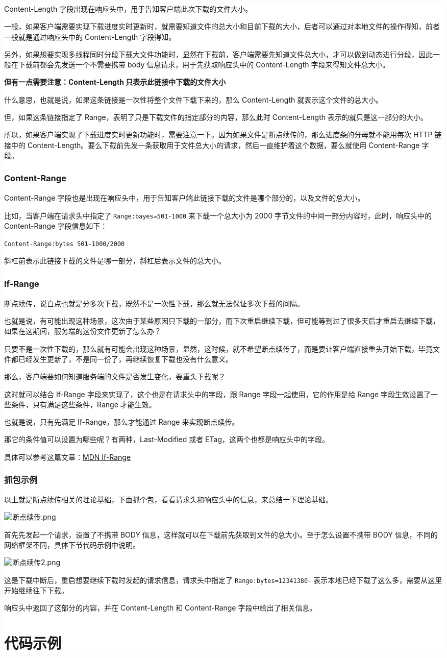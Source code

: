 Content-Length 字段出现在响应头中，用于告知客户端此次下载的文件大小。

一般，如果客户端需要实现下载进度实时更新时，就需要知道文件的总大小和目前下载的大小，后者可以通过对本地文件的操作得知，前者一般就是通过响应头中的 Content-Length 字段得知。

另外，如果想要实现多线程同时分段下载大文件功能时，显然在下载前，客户端需要先知道文件总大小，才可以做到动态进行分段，因此一般在下载前都会先发送一个不需要携带 body 信息请求，用于先获取响应头中的 Content-Length 字段来得知文件总大小。

**但有一点需要注意：Content-Length 只表示此链接中下载的文件大小**  

什么意思，也就是说，如果这条链接是一次性将整个文件下载下来的，那么 Content-Length 就表示这个文件的总大小。

但，如果这条链接指定了 Range，表明了只是下载文件的指定部分的内容，那么此时 Content-Length 表示的就只是这一部分的大小。

所以，如果客户端实现了下载进度实时更新功能时，需要注意一下。因为如果文件是断点续传的，那么进度条的分母就不能用每次 HTTP 链接中的 Content-Length。要么下载前先发一条获取用于文件总大小的请求，然后一直维护着这个数据，要么就使用 Content-Range 字段。

### Content-Range

Content-Range 字段也是出现在响应头中，用于告知客户端此链接下载的文件是哪个部分的，以及文件的总大小。

比如，当客户端在请求头中指定了 `Range:bayes=501-1000` 来下载一个总大小为 2000 字节文件的中间一部分内容时，此时，响应头中的 Content-Range 字段信息如下：

`Content-Range:bytes 501-1000/2000`

斜杠前表示此链接下载的文件是哪一部分，斜杠后表示文件的总大小。

### If-Range

断点续传，说白点也就是分多次下载，既然不是一次性下载，那么就无法保证多次下载的间隔。

也就是说，有可能出现这种场景，这次由于某些原因只下载的一部分，而下次重启继续下载，但可能等到过了很多天后才重启去继续下载，如果在这期间，服务端的这份文件更新了怎么办？

只要不是一次性下载的，那么就有可能会出现这种场景，显然，这时候，就不希望断点续传了，而是要让客户端直接重头开始下载，毕竟文件都已经发生更新了，不是同一份了，再继续恢复下载也没有什么意义。

那么，客户端要如何知道服务端的文件是否发生变化，要重头下载呢？

这时就可以结合 If-Range 字段来实现了，这个也是在请求头中的字段，跟 Range 字段一起使用，它的作用是给 Range 字段生效设置了一些条件，只有满足这些条件，Range 才能生效。

也就是说，只有先满足 If-Range，那么才能通过 Range 来实现断点续传。

那它的条件值可以设置为哪些呢？有两种，Last-Modified 或者 ETag，这两个也都是响应头中的字段。  

具体可以参考这篇文章：[MDN If-Range](https://developer.mozilla.org/zh-CN/docs/Web/HTTP/Headers/If-Range)  

### 抓包示例

以上就是断点续传相关的理论基础，下面抓个包，看看请求头和响应头中的信息，来总结一下理论基础。

![断点续传.png](https://upload-images.jianshu.io/upload_images/1924341-e01bee6c8b81e0e5.png?imageMogr2/auto-orient/strip%7CimageView2/2/w/1240)  

首先先发起一个请求，设置了不携带 BODY 信息，这样就可以在下载前先获取到文件的总大小。至于怎么设置不携带 BODY 信息，不同的网络框架不同，具体下节代码示例中说明。

![断点续传2.png](https://upload-images.jianshu.io/upload_images/1924341-91495ddefb8b2eb7.png?imageMogr2/auto-orient/strip%7CimageView2/2/w/1240)  

这是下载中断后，重启想要继续下载时发起的请求信息，请求头中指定了 `Range:bytes=12341380-` 表示本地已经下载了这么多，需要从这里开始继续往下下载。

响应头中返回了这部分的内容，并在 Content-Length 和 Content-Range 字段中给出了相关信息。  

# 代码示例  
